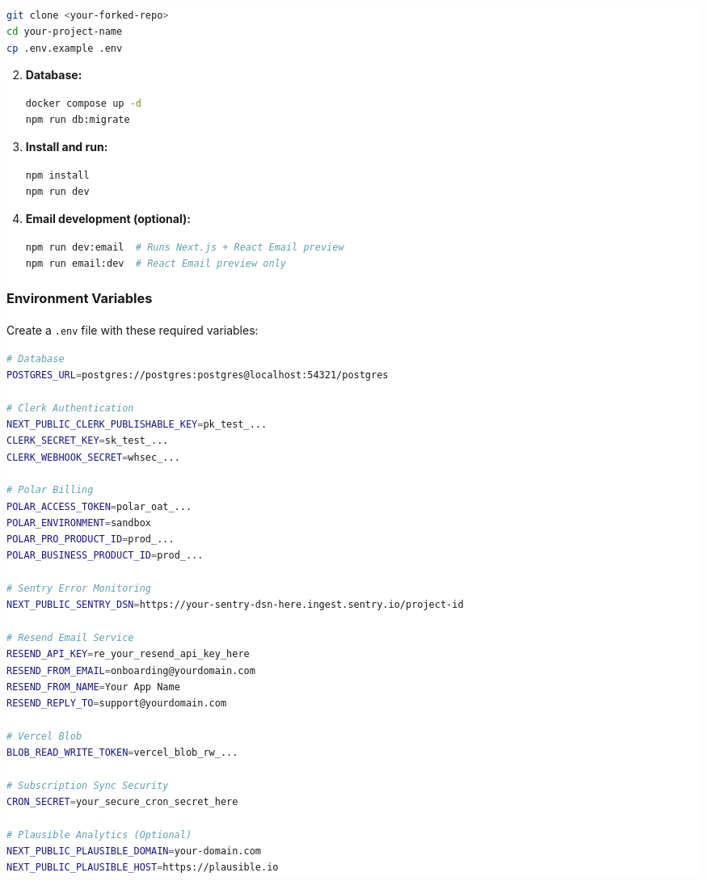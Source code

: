    ```bash
   git clone <your-forked-repo>
   cd your-project-name
   cp .env.example .env
   ```

2. **Database:**

   ```bash
   docker compose up -d
   npm run db:migrate
   ```

3. **Install and run:**

   ```bash
   npm install
   npm run dev
   ```

4. **Email development (optional):**
   ```bash
   npm run dev:email  # Runs Next.js + React Email preview
   npm run email:dev  # React Email preview only
   ```

### Environment Variables

Create a `.env` file with these required variables:

```bash
# Database
POSTGRES_URL=postgres://postgres:postgres@localhost:54321/postgres

# Clerk Authentication
NEXT_PUBLIC_CLERK_PUBLISHABLE_KEY=pk_test_...
CLERK_SECRET_KEY=sk_test_...
CLERK_WEBHOOK_SECRET=whsec_...

# Polar Billing
POLAR_ACCESS_TOKEN=polar_oat_...
POLAR_ENVIRONMENT=sandbox
POLAR_PRO_PRODUCT_ID=prod_...
POLAR_BUSINESS_PRODUCT_ID=prod_...

# Sentry Error Monitoring
NEXT_PUBLIC_SENTRY_DSN=https://your-sentry-dsn-here.ingest.sentry.io/project-id

# Resend Email Service
RESEND_API_KEY=re_your_resend_api_key_here
RESEND_FROM_EMAIL=onboarding@yourdomain.com
RESEND_FROM_NAME=Your App Name
RESEND_REPLY_TO=support@yourdomain.com

# Vercel Blob
BLOB_READ_WRITE_TOKEN=vercel_blob_rw_...

# Subscription Sync Security
CRON_SECRET=your_secure_cron_secret_here

# Plausible Analytics (Optional)
NEXT_PUBLIC_PLAUSIBLE_DOMAIN=your-domain.com
NEXT_PUBLIC_PLAUSIBLE_HOST=https://plausible.io
```
